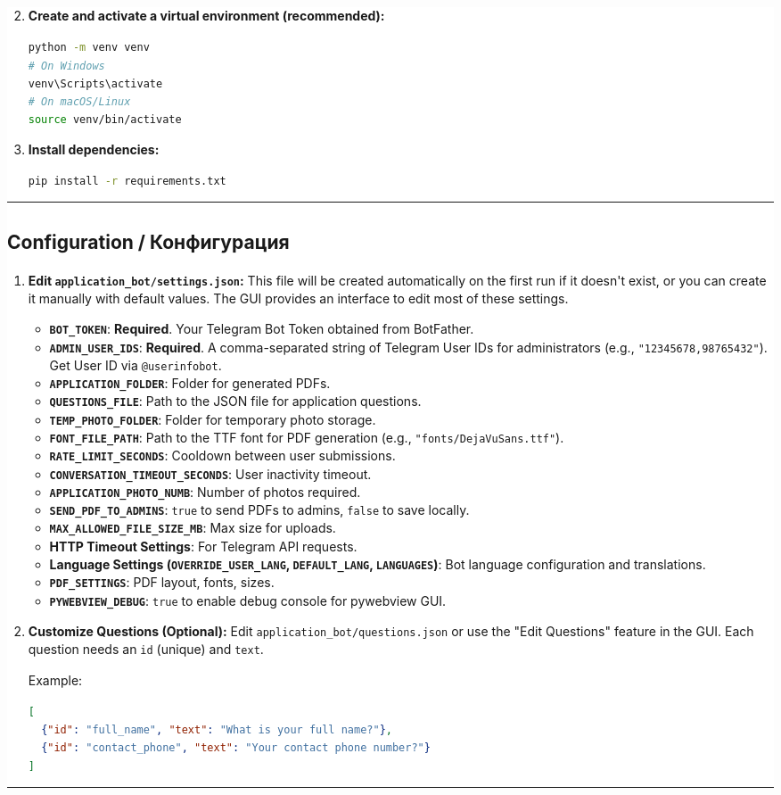 2.  **Create and activate a virtual environment (recommended):**
    ```bash
    python -m venv venv
    # On Windows
    venv\Scripts\activate
    # On macOS/Linux
    source venv/bin/activate
    ```

3.  **Install dependencies:**
    ```bash
    pip install -r requirements.txt
    ```

---
## Configuration / Конфигурация

1.  **Edit `application_bot/settings.json`:**
    This file will be created automatically on the first run if it doesn't exist, or you can create it manually with default values.
    The GUI provides an interface to edit most of these settings.
    *   **`BOT_TOKEN`**: **Required**. Your Telegram Bot Token obtained from BotFather.
    *   **`ADMIN_USER_IDS`**: **Required**. A comma-separated string of Telegram User IDs for administrators (e.g., `"12345678,98765432"`). Get User ID via `@userinfobot`.
    *   **`APPLICATION_FOLDER`**: Folder for generated PDFs.
    *   **`QUESTIONS_FILE`**: Path to the JSON file for application questions.
    *   **`TEMP_PHOTO_FOLDER`**: Folder for temporary photo storage.
    *   **`FONT_FILE_PATH`**: Path to the TTF font for PDF generation (e.g., `"fonts/DejaVuSans.ttf"`).
    *   **`RATE_LIMIT_SECONDS`**: Cooldown between user submissions.
    *   **`CONVERSATION_TIMEOUT_SECONDS`**: User inactivity timeout.
    *   **`APPLICATION_PHOTO_NUMB`**: Number of photos required.
    *   **`SEND_PDF_TO_ADMINS`**: `true` to send PDFs to admins, `false` to save locally.
    *   **`MAX_ALLOWED_FILE_SIZE_MB`**: Max size for uploads.
    *   **HTTP Timeout Settings**: For Telegram API requests.
    *   **Language Settings (`OVERRIDE_USER_LANG`, `DEFAULT_LANG`, `LANGUAGES`)**: Bot language configuration and translations.
    *   **`PDF_SETTINGS`**: PDF layout, fonts, sizes.
    *   **`PYWEBVIEW_DEBUG`**: `true` to enable debug console for pywebview GUI.

2.  **Customize Questions (Optional):**
    Edit `application_bot/questions.json` or use the "Edit Questions" feature in the GUI. Each question needs an `id` (unique) and `text`.

    Example:
    ```json
    [
      {"id": "full_name", "text": "What is your full name?"},
      {"id": "contact_phone", "text": "Your contact phone number?"}
    ]
    ```

---